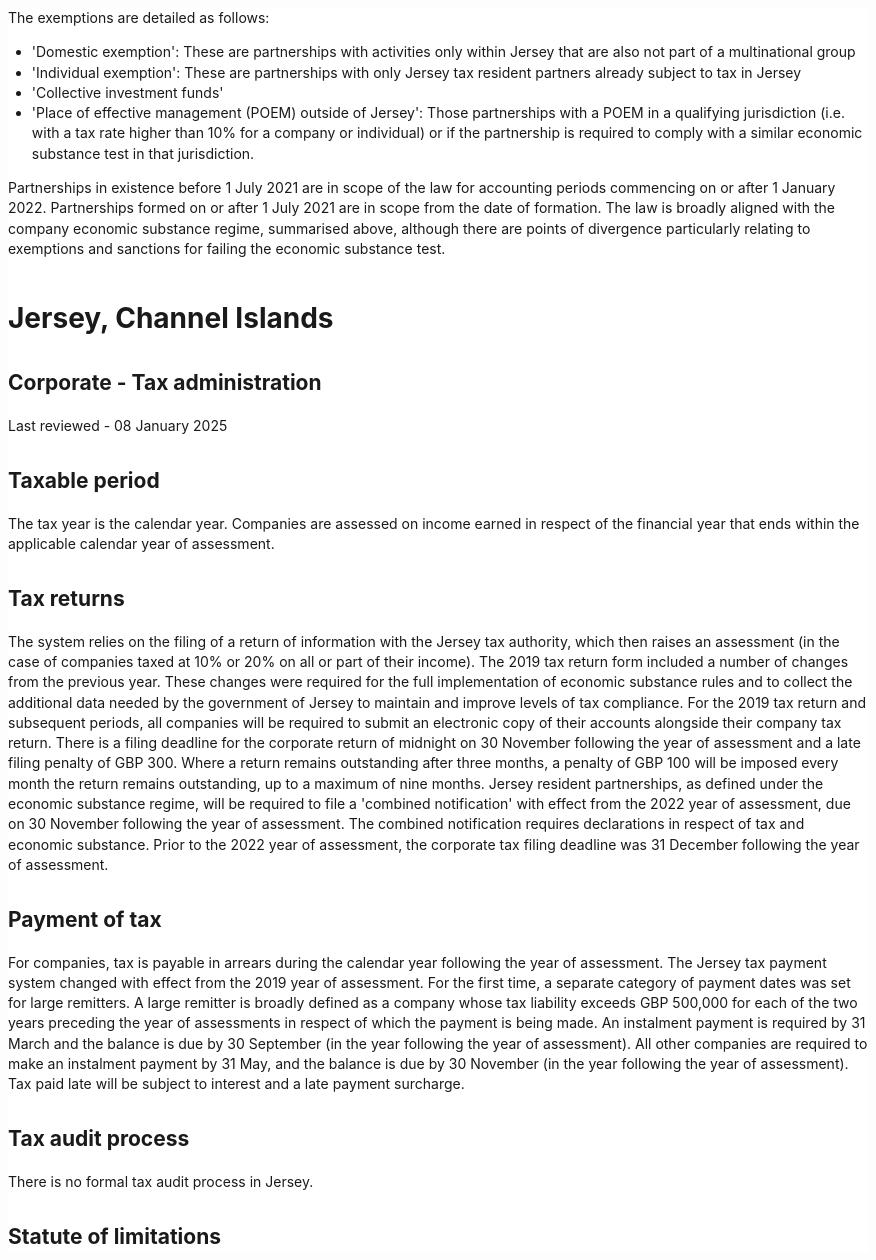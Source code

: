 The exemptions are detailed as follows:
  * 'Domestic exemption': These are partnerships with activities only within Jersey that are also not part of a multinational group
  * 'Individual exemption': These are partnerships with only Jersey tax resident partners already subject to tax in Jersey
  * 'Collective investment funds'
  * 'Place of effective management (POEM) outside of Jersey': Those partnerships with a POEM in a qualifying jurisdiction (i.e. with a tax rate higher than 10% for a company or individual) or if the partnership is required to comply with a similar economic substance test in that jurisdiction.


Partnerships in existence before 1 July 2021 are in scope of the law for accounting periods commencing on or after 1 January 2022. Partnerships formed on or after 1 July 2021 are in scope from the date of formation.
The law is broadly aligned with the company economic substance regime, summarised above, although there are points of divergence particularly relating to exemptions and sanctions for failing the economic substance test.


# Jersey, Channel Islands
## Corporate - Tax administration
Last reviewed - 08 January 2025
## Taxable period
The tax year is the calendar year. Companies are assessed on income earned in respect of the financial year that ends within the applicable calendar year of assessment.
## Tax returns
The system relies on the filing of a return of information with the Jersey tax authority, which then raises an assessment (in the case of companies taxed at 10% or 20% on all or part of their income).
The 2019 tax return form included a number of changes from the previous year. These changes were required for the full implementation of economic substance rules and to collect the additional data needed by the government of Jersey to maintain and improve levels of tax compliance. For the 2019 tax return and subsequent periods, all companies will be required to submit an electronic copy of their accounts alongside their company tax return.
There is a filing deadline for the corporate return of midnight on 30 November following the year of assessment and a late filing penalty of GBP 300. Where a return remains outstanding after three months, a penalty of GBP 100 will be imposed every month the return remains outstanding, up to a maximum of nine months.
Jersey resident partnerships, as defined under the economic substance regime, will be required to file a 'combined notification' with effect from the 2022 year of assessment, due on 30 November following the year of assessment. The combined notification requires declarations in respect of tax and economic substance.
Prior to the 2022 year of assessment, the corporate tax filing deadline was 31 December following the year of assessment.
## Payment of tax
For companies, tax is payable in arrears during the calendar year following the year of assessment.
The Jersey tax payment system changed with effect from the 2019 year of assessment. For the first time, a separate category of payment dates was set for large remitters. A large remitter is broadly defined as a company whose tax liability exceeds GBP 500,000 for each of the two years preceding the year of assessments in respect of which the payment is being made. An instalment payment is required by 31 March and the balance is due by 30 September (in the year following the year of assessment).
All other companies are required to make an instalment payment by 31 May, and the balance is due by 30 November (in the year following the year of assessment).
Tax paid late will be subject to interest and a late payment surcharge. 
## Tax audit process
There is no formal tax audit process in Jersey.
## Statute of limitations